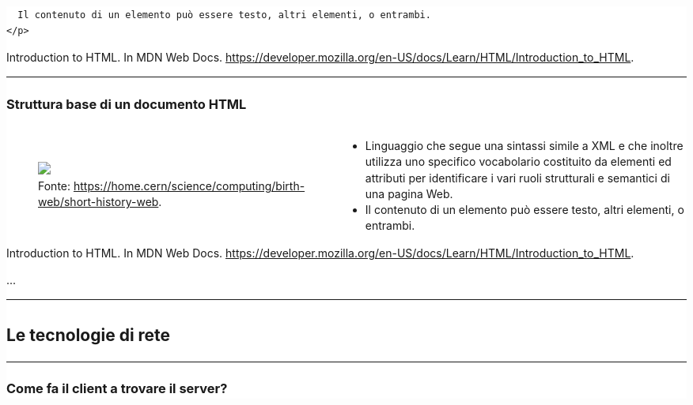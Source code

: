       Il contenuto di un elemento può essere testo, altri elementi, o entrambi.
    </p>
  </div>
</div>

<div class="footer">
Introduction to HTML. In MDN Web Docs. <a href="https://developer.mozilla.org/en-US/docs/Learn/HTML/Introduction_to_HTML">https://developer.mozilla.org/en-US/docs/Learn/HTML/Introduction_to_HTML</a>.
</div>

---

### Struttura base di un documento HTML

<div style="display: flex; align-items: center;">
  <div style="flex: 1;">
    <figure>
      <img src="img/0408.png" height="auto" width="700"/>
        <figcaption>
            Fonte: <a href="https://home.cern/science/computing/birth-web/short-history-web">https://home.cern/science/computing/birth-web/short-history-web</a>.
        </figcaption>
    </figure>
  </div>
  <div style="flex: 1;">
    <ul>
      <li>
      Linguaggio che segue una sintassi simile a XML e che inoltre utilizza uno specifico vocabolario costituito da elementi ed attributi per identificare i vari ruoli strutturali e semantici di una pagina Web.
      </li>
      <li>
      Il contenuto di un elemento può essere testo, altri elementi, o entrambi.
      </li>
    </ul>
  </div>
</div>

<div class="footer">
Introduction to HTML. In MDN Web Docs. <a href="https://developer.mozilla.org/en-US/docs/Learn/HTML/Introduction_to_HTML">https://developer.mozilla.org/en-US/docs/Learn/HTML/Introduction_to_HTML</a>.
</div>

...

---

## Le tecnologie di rete

---

### Come fa il client a trovare il server?
